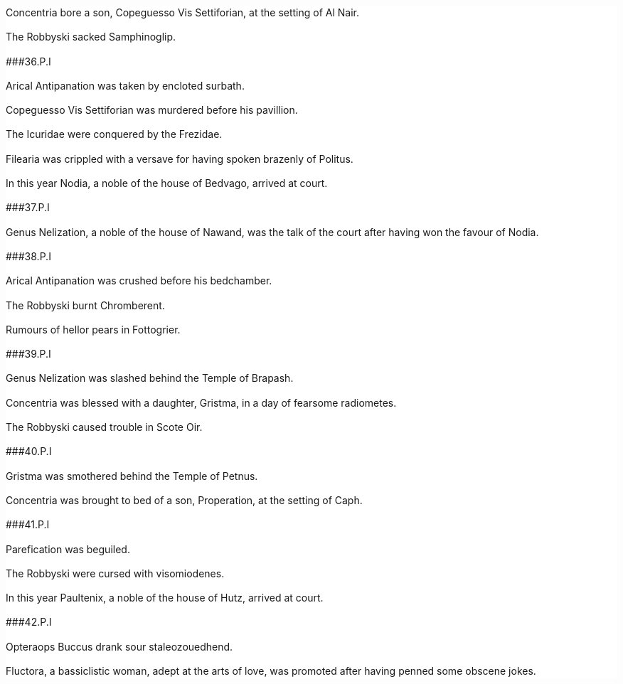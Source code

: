 Concentria bore a son, Copeguesso Vis Settiforian, at the setting of Al Nair.

The Robbyski sacked Samphinoglip.



###36.P.I

Arical Antipanation was taken by encloted surbath.

Copeguesso Vis Settiforian was murdered before his pavillion.

The Icuridae were conquered by the Frezidae.

Filearia was crippled with a versave for having spoken brazenly of Politus.

In this year Nodia, a noble of the house of Bedvago, arrived at court.



###37.P.I

Genus Nelization, a noble of the house of Nawand, was the talk of the court after having won the favour of Nodia.



###38.P.I

Arical Antipanation was crushed before his bedchamber.

The Robbyski burnt Chromberent.

Rumours of hellor pears in Fottogrier.



###39.P.I

Genus Nelization was slashed behind the Temple of Brapash.

Concentria was blessed with a daughter, Gristma, in a day of fearsome radiometes.

The Robbyski caused trouble in Scote Oir.



###40.P.I

Gristma was smothered behind the Temple of Petnus.

Concentria was brought to bed of a son, Properation, at the setting of Caph.



###41.P.I

Parefication was beguiled.

The Robbyski were cursed with visomiodenes.

In this year Paultenix, a noble of the house of Hutz, arrived at court.



###42.P.I

Opteraops Buccus drank sour staleozouedhend.

Fluctora, a bassiclistic woman, adept at the arts of love, was promoted after having penned some obscene jokes.
